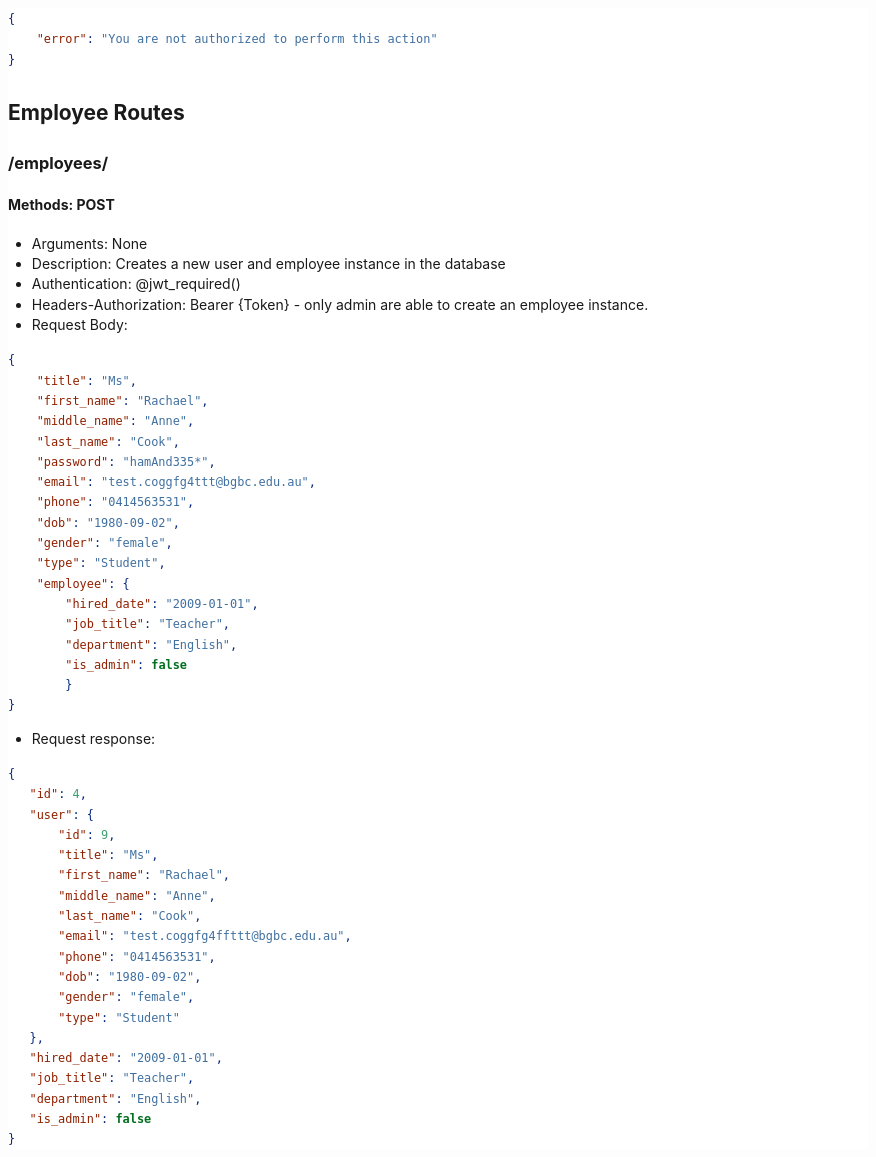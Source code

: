 ```JSON
{
    "error": "You are not authorized to perform this action"
}
```

## Employee Routes

### /employees/

#### Methods: POST  

- Arguments: None  
- Description: Creates a new user and employee instance in the database  
- Authentication: @jwt_required()  
- Headers-Authorization: Bearer {Token} - only admin are able to create an employee instance.  
- Request Body:

```JSON
{    
    "title": "Ms",
    "first_name": "Rachael",
    "middle_name": "Anne",
    "last_name": "Cook",
    "password": "hamAnd335*",
    "email": "test.coggfg4ttt@bgbc.edu.au",
    "phone": "0414563531",
    "dob": "1980-09-02",
    "gender": "female",
    "type": "Student",
    "employee": {
        "hired_date": "2009-01-01",
        "job_title": "Teacher",
        "department": "English",
        "is_admin": false
        }
}
```

- Request response:

 ```JSON
{
    "id": 4,
    "user": {
        "id": 9,
        "title": "Ms",
        "first_name": "Rachael",
        "middle_name": "Anne",
        "last_name": "Cook",
        "email": "test.coggfg4ffttt@bgbc.edu.au",
        "phone": "0414563531",
        "dob": "1980-09-02",
        "gender": "female",
        "type": "Student"
    },
    "hired_date": "2009-01-01",
    "job_title": "Teacher",
    "department": "English",
    "is_admin": false
}

```
